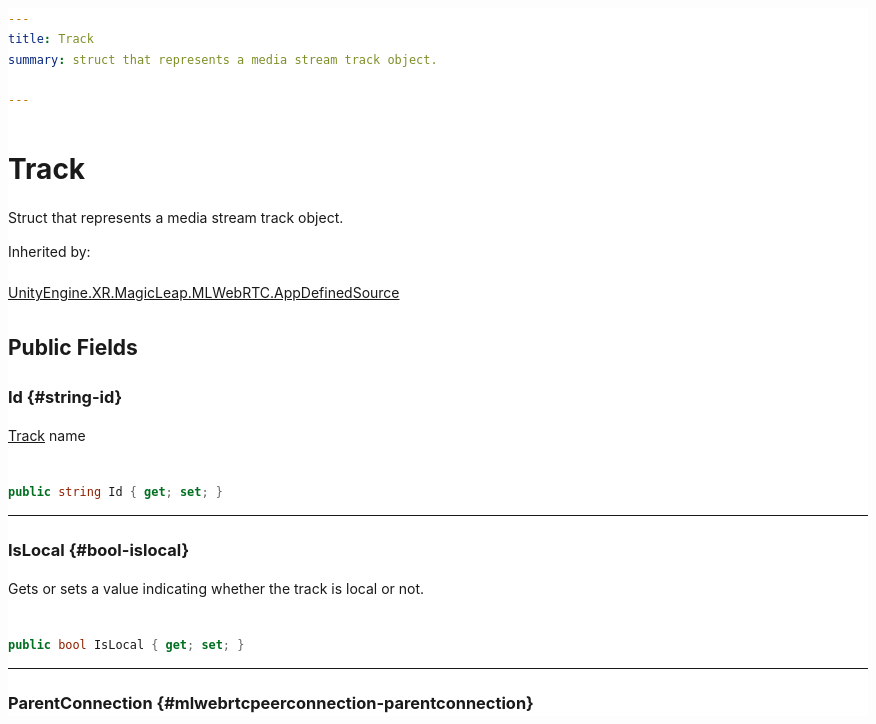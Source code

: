 ```yaml
---
title: Track
summary: struct that represents a media stream track object. 

---
```


# Track




Struct that represents a media stream track object.   


Inherited by: <br></br>[UnityEngine.XR.MagicLeap.MLWebRTC.AppDefinedSource](/versioned_docs/version-22-Feb-2023/unity-api/api/UnityEngine.XR.MagicLeap/MLWebRTC/AppDefinedSource/UnityEngine.XR.MagicLeap.MLWebRTC.AppDefinedSource.md)




## Public Fields

### Id {#string-id}

[Track](/versioned_docs/version-22-Feb-2023/unity-api/api/UnityEngine.XR.MagicLeap/MLWebRTC/MediaStream/UnityEngine.XR.MagicLeap.MLWebRTC.MediaStream.Track.md) name 

```csharp

public string Id { get; set; }

```






-----------

### IsLocal {#bool-islocal}

Gets or sets a value indicating whether the track is local or not. 

```csharp

public bool IsLocal { get; set; }

```






-----------

### ParentConnection {#mlwebrtcpeerconnection-parentconnection}
